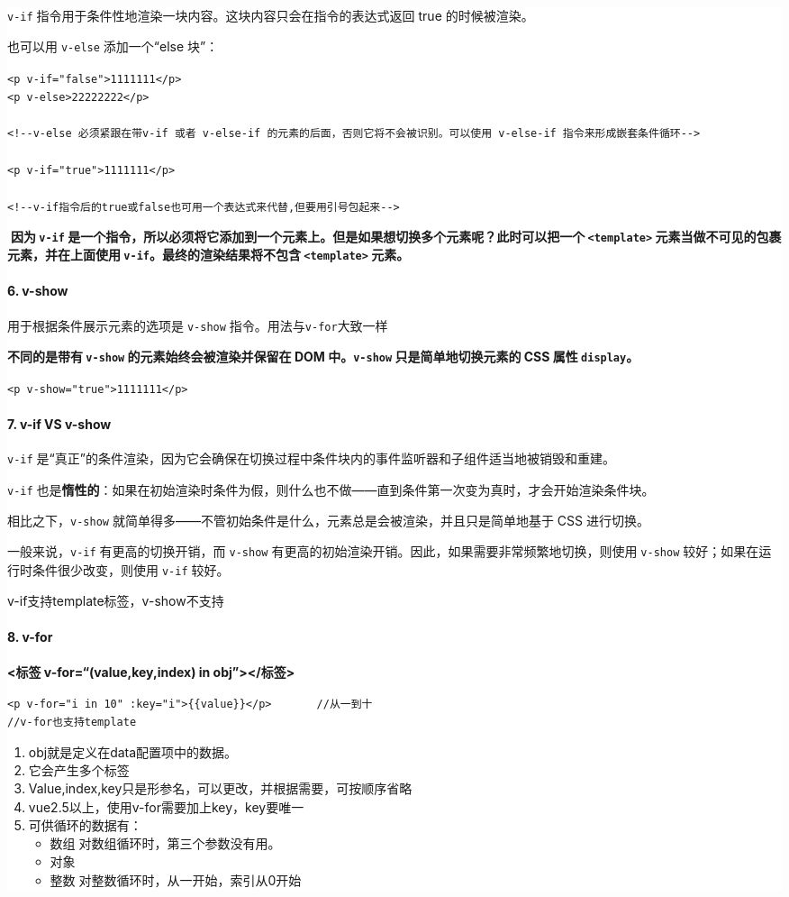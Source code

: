 ` v-if ` 指令用于条件性地渲染一块内容。这块内容只会在指令的表达式返回 true 的时候被渲染。

也可以用 `v-else` 添加一个“else 块”：

```vue
<p v-if="false">1111111</p>
<p v-else>22222222</p>

<!--v-else 必须紧跟在带v-if 或者 v-else-if 的元素的后面，否则它将不会被识别。可以使用 v-else-if 指令来形成嵌套条件循环-->

<p v-if="true">1111111</p>	

<!--v-if指令后的true或false也可用一个表达式来代替,但要用引号包起来-->
```

​			**因为 `v-if` 是一个指令，所以必须将它添加到一个元素上。但是如果想切换多个元素呢？此时可以把一个 `<template>` 元素当做不可见的包裹元素，并在上面使用 `v-if`。最终的渲染结果将不包含 `<template>` 元素。**





#### 6. v-show

用于根据条件展示元素的选项是 `v-show` 指令。用法与`v-for`大致一样

**不同的是带有 `v-show` 的元素始终会被渲染并保留在 DOM 中。`v-show` 只是简单地切换元素的 CSS 属性 `display`。**

```vue
<p v-show="true">1111111</p>
```





#### 7. v-if 	VS 	v-show

`v-if` 是“真正”的条件渲染，因为它会确保在切换过程中条件块内的事件监听器和子组件适当地被销毁和重建。

`v-if` 也是**惰性的**：如果在初始渲染时条件为假，则什么也不做——直到条件第一次变为真时，才会开始渲染条件块。

相比之下，`v-show` 就简单得多——不管初始条件是什么，元素总是会被渲染，并且只是简单地基于 CSS 进行切换。

一般来说，`v-if` 有更高的切换开销，而 `v-show` 有更高的初始渲染开销。因此，如果需要非常频繁地切换，则使用 `v-show` 较好；如果在运行时条件很少改变，则使用 `v-if` 较好。

v-if支持template标签，v-show不支持



#### 8. v-for

**<标签 v-for=“(value,key,index) in obj”></标签>**

```vue
<p v-for="i in 10" :key="i">{{value}}</p>		//从一到十
//v-for也支持template
```

1. obj就是定义在data配置项中的数据。
2. 它会产生多个标签
3. Value,index,key只是形参名，可以更改，并根据需要，可按顺序省略
4. vue2.5以上，使用v-for需要加上key，key要唯一
5. 可供循环的数据有：
   - 数组		对数组循环时，第三个参数没有用。
   - 对象
   - 整数         对整数循环时，从一开始，索引从0开始
